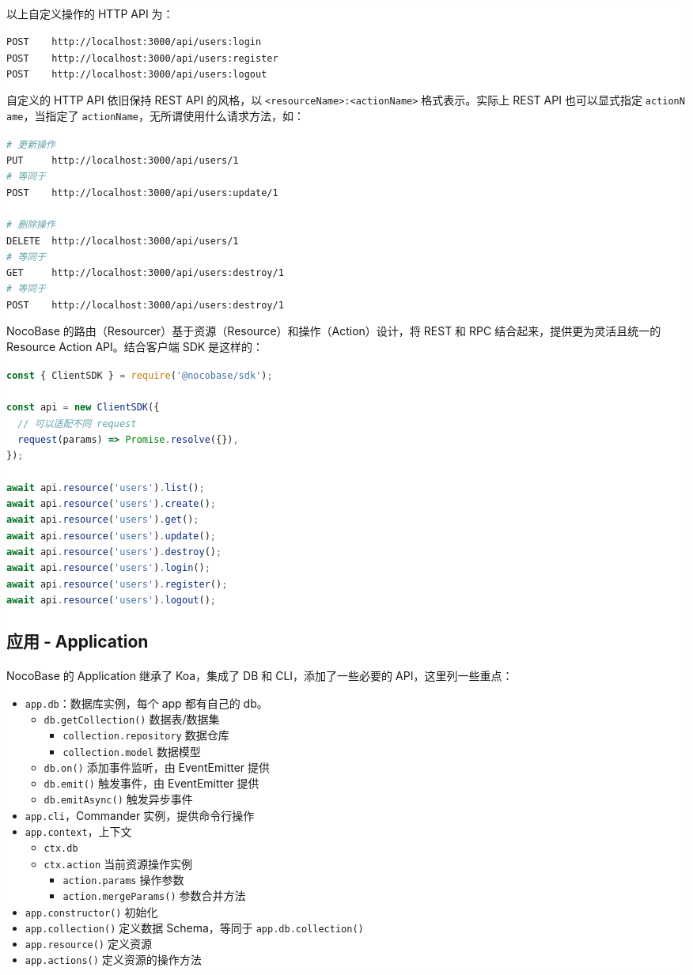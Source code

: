 以上自定义操作的 HTTP API 为：

```bash
POST    http://localhost:3000/api/users:login
POST    http://localhost:3000/api/users:register
POST    http://localhost:3000/api/users:logout
```

自定义的 HTTP API 依旧保持 REST API 的风格，以 `<resourceName>:<actionName>` 格式表示。实际上 REST API 也可以显式指定 `actionName`，当指定了 `actionName`，无所谓使用什么请求方法，如：

```bash
# 更新操作
PUT     http://localhost:3000/api/users/1
# 等同于
POST    http://localhost:3000/api/users:update/1

# 删除操作
DELETE  http://localhost:3000/api/users/1
# 等同于
GET     http://localhost:3000/api/users:destroy/1
# 等同于
POST    http://localhost:3000/api/users:destroy/1
```

NocoBase 的路由（Resourcer）基于资源（Resource）和操作（Action）设计，将 REST 和 RPC 结合起来，提供更为灵活且统一的 Resource Action API。结合客户端 SDK 是这样的：

```ts
const { ClientSDK } = require('@nocobase/sdk');

const api = new ClientSDK({
  // 可以适配不同 request
  request(params) => Promise.resolve({}),
});

await api.resource('users').list();
await api.resource('users').create();
await api.resource('users').get();
await api.resource('users').update();
await api.resource('users').destroy();
await api.resource('users').login();
await api.resource('users').register();
await api.resource('users').logout();
```

## 应用 - Application

NocoBase 的 Application 继承了 Koa，集成了 DB 和 CLI，添加了一些必要的 API，这里列一些重点：

- `app.db`：数据库实例，每个 app 都有自己的 db。
    - `db.getCollection()` 数据表/数据集
      - `collection.repository` 数据仓库
      - `collection.model` 数据模型
  - `db.on()` 添加事件监听，由 EventEmitter 提供
  - `db.emit()` 触发事件，由 EventEmitter 提供
  - `db.emitAsync()` 触发异步事件
- `app.cli`，Commander 实例，提供命令行操作
- `app.context`，上下文
  - `ctx.db`
  - `ctx.action` 当前资源操作实例
    - `action.params` 操作参数
    - `action.mergeParams()` 参数合并方法
- `app.constructor()` 初始化
- `app.collection()` 定义数据 Schema，等同于 `app.db.collection()`
- `app.resource()` 定义资源
- `app.actions()` 定义资源的操作方法